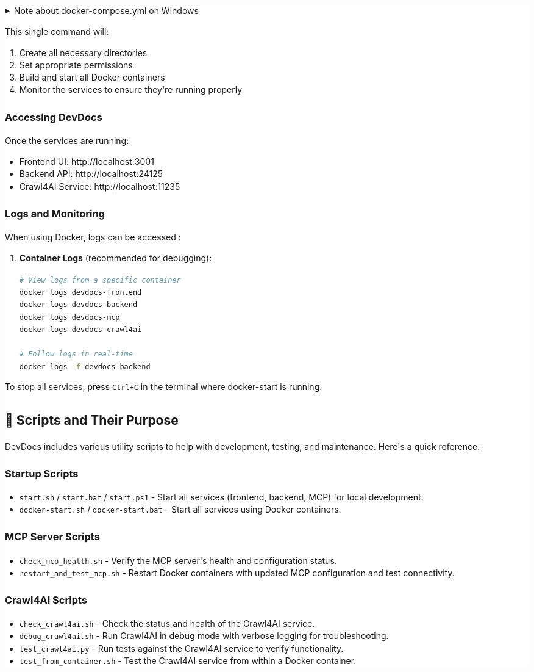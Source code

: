 <details><summary>Note about docker-compose.yml on Windows</summary></details>



This single command will:
1. Create all necessary directories
2. Set appropriate permissions
3. Build and start all Docker containers
4. Monitor the services to ensure they're running properly

### Accessing DevDocs

Once the services are running:
- Frontend UI: http://localhost:3001
- Backend API: http://localhost:24125
- Crawl4AI Service: http://localhost:11235

### Logs and Monitoring

When using Docker, logs can be accessed :

1. **Container Logs** (recommended for debugging):
   ```bash
   # View logs from a specific container
   docker logs devdocs-frontend
   docker logs devdocs-backend
   docker logs devdocs-mcp
   docker logs devdocs-crawl4ai
   
   # Follow logs in real-time
   docker logs -f devdocs-backend
   ```

To stop all services, press `Ctrl+C` in the terminal where docker-start is running.

## 📜 Scripts and Their Purpose

DevDocs includes various utility scripts to help with development, testing, and maintenance. Here's a quick reference:

### Startup Scripts
- `start.sh` / `start.bat` / `start.ps1` - Start all services (frontend, backend, MCP) for local development.
- `docker-start.sh` / `docker-start.bat` - Start all services using Docker containers.

### MCP Server Scripts
- `check_mcp_health.sh` - Verify the MCP server's health and configuration status.
- `restart_and_test_mcp.sh` - Restart Docker containers with updated MCP configuration and test connectivity.

### Crawl4AI Scripts
- `check_crawl4ai.sh` - Check the status and health of the Crawl4AI service.
- `debug_crawl4ai.sh` - Run Crawl4AI in debug mode with verbose logging for troubleshooting.
- `test_crawl4ai.py` - Run tests against the Crawl4AI service to verify functionality.
- `test_from_container.sh` - Test the Crawl4AI service from within a Docker container.
